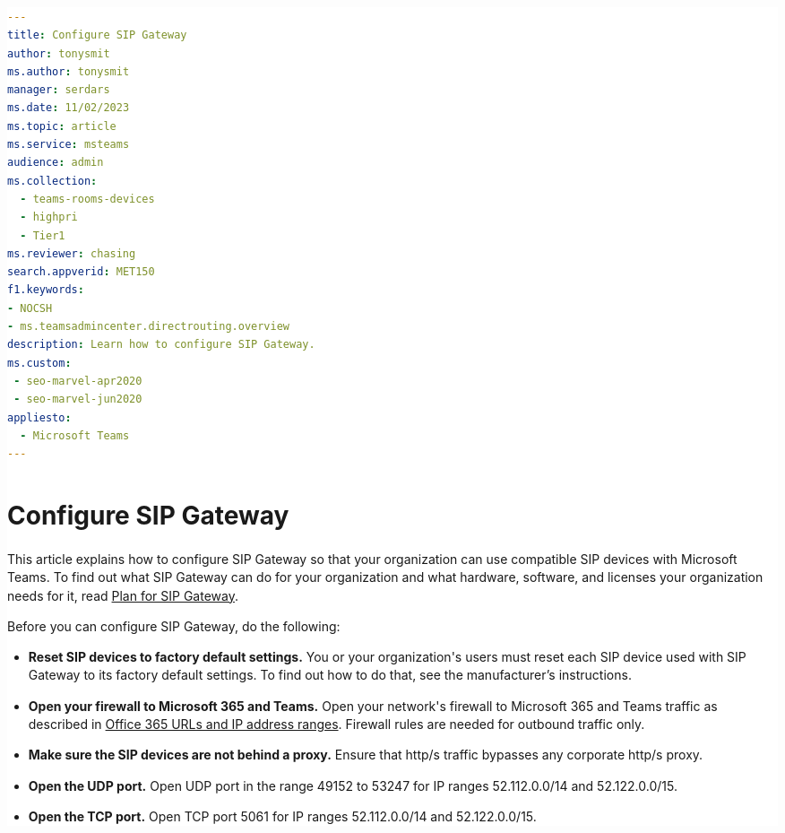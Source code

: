 ```yaml
---
title: Configure SIP Gateway
author: tonysmit
ms.author: tonysmit
manager: serdars
ms.date: 11/02/2023
ms.topic: article
ms.service: msteams
audience: admin
ms.collection: 
  - teams-rooms-devices
  - highpri
  - Tier1
ms.reviewer: chasing
search.appverid: MET150
f1.keywords:
- NOCSH
- ms.teamsadmincenter.directrouting.overview
description: Learn how to configure SIP Gateway.
ms.custom: 
 - seo-marvel-apr2020
 - seo-marvel-jun2020
appliesto: 
  - Microsoft Teams
---
```


# Configure SIP Gateway

This article explains how to configure SIP Gateway so that your organization can use compatible SIP devices with Microsoft Teams. To find out what SIP Gateway can do for your organization and what hardware, software, and licenses your organization needs for it, read [Plan for SIP Gateway](sip-gateway-plan.md).

Before you can configure SIP Gateway, do the following:

- **Reset SIP devices to factory default settings.** You or your organization's users must reset each SIP device used with SIP Gateway to its factory default settings. To find out how to do that, see the manufacturer’s instructions.

- **Open your firewall to Microsoft 365 and Teams.** Open your network's firewall to Microsoft 365 and Teams traffic as described in [Office 365 URLs and IP address ranges](/microsoft-365/enterprise/urls-and-ip-address-ranges). Firewall rules are needed for outbound traffic only.

- **Make sure the SIP devices are not behind a proxy.** Ensure that http/s traffic bypasses any corporate http/s proxy.

- **Open the UDP port.** Open UDP port in the range 49152 to 53247 for IP ranges 52.112.0.0/14 and 52.122.0.0/15.

- **Open the TCP port.** Open TCP port 5061 for IP ranges 52.112.0.0/14 and 52.122.0.0/15.
